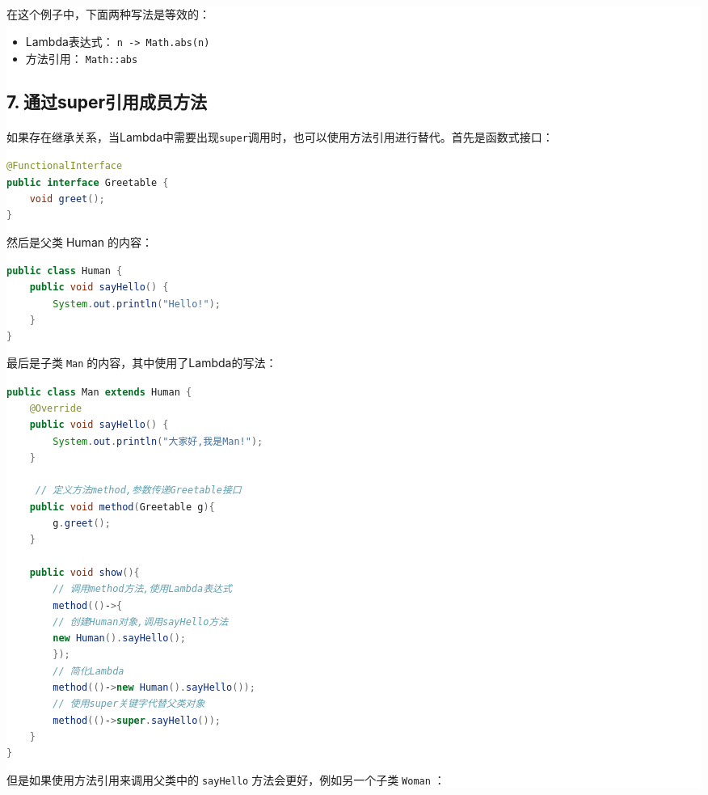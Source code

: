 在这个例子中，下面两种写法是等效的：

- Lambda表达式： `n -> Math.abs(n)`
- 方法引用： `Math::abs`

## 7. 通过super引用成员方法

如果存在继承关系，当Lambda中需要出现`super`调用时，也可以使用方法引用进行替代。首先是函数式接口：

```java
@FunctionalInterface
public interface Greetable {
	void greet();
} 
```

然后是父类 Human 的内容：

```java
public class Human {
    public void sayHello() {
    	System.out.println("Hello!");
    }
}
```

最后是子类 `Man` 的内容，其中使用了Lambda的写法：

```java
public class Man extends Human {
    @Override
    public void sayHello() {
    	System.out.println("大家好,我是Man!");
    }

     // 定义方法method,参数传递Greetable接口
    public void method(Greetable g){
    	g.greet();
    } 

    public void show(){
        // 调用method方法,使用Lambda表达式
        method(()‐>{
        // 创建Human对象,调用sayHello方法
        new Human().sayHello();
        });
        // 简化Lambda
        method(()‐>new Human().sayHello());
        // 使用super关键字代替父类对象
        method(()‐>super.sayHello());
    }
} 
```

但是如果使用方法引用来调用父类中的 `sayHello` 方法会更好，例如另一个子类 `Woman` ：
